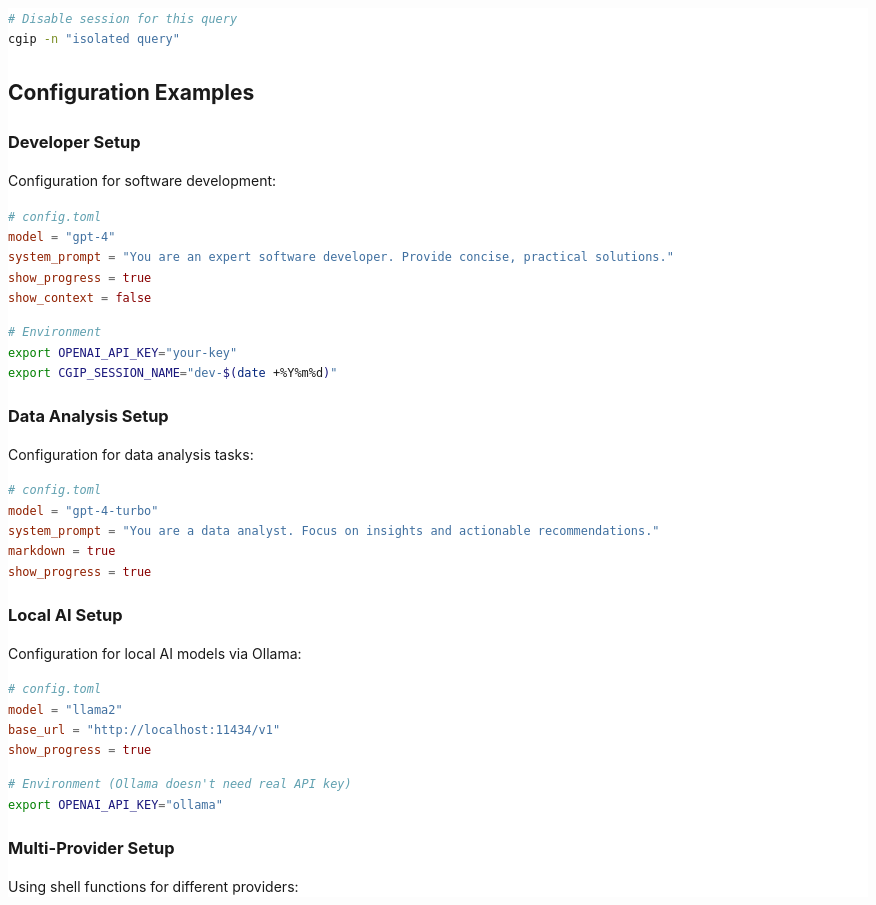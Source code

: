 ```bash
# Disable session for this query
cgip -n "isolated query"
```

## Configuration Examples

### Developer Setup

Configuration for software development:

```toml
# config.toml
model = "gpt-4"
system_prompt = "You are an expert software developer. Provide concise, practical solutions."
show_progress = true
show_context = false
```

```bash
# Environment
export OPENAI_API_KEY="your-key"
export CGIP_SESSION_NAME="dev-$(date +%Y%m%d)"
```

### Data Analysis Setup

Configuration for data analysis tasks:

```toml
# config.toml
model = "gpt-4-turbo"
system_prompt = "You are a data analyst. Focus on insights and actionable recommendations."
markdown = true
show_progress = true
```

### Local AI Setup

Configuration for local AI models via Ollama:

```toml
# config.toml
model = "llama2"
base_url = "http://localhost:11434/v1"
show_progress = true
```

```bash
# Environment (Ollama doesn't need real API key)
export OPENAI_API_KEY="ollama"
```

### Multi-Provider Setup

Using shell functions for different providers:
